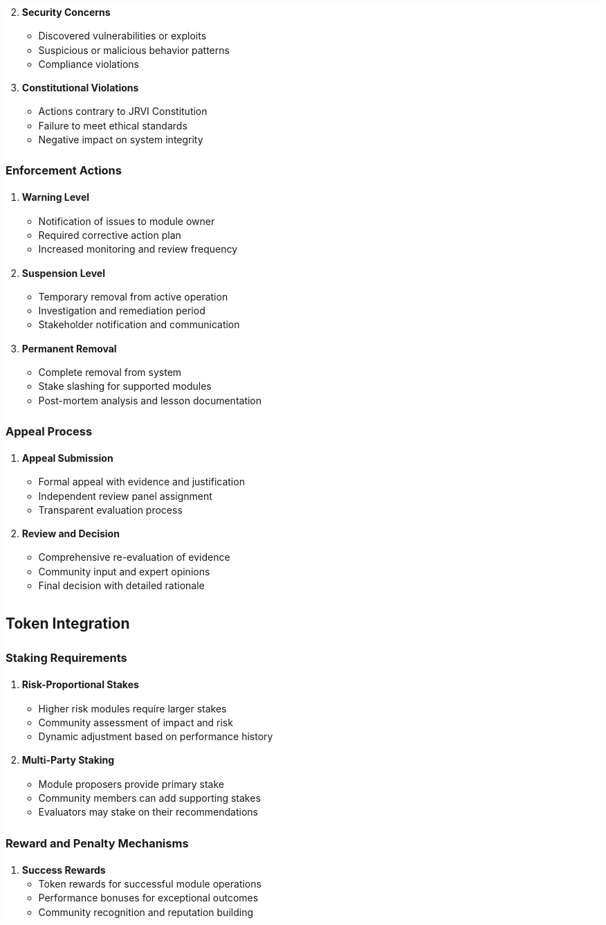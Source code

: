 2. **Security Concerns**
   - Discovered vulnerabilities or exploits
   - Suspicious or malicious behavior patterns
   - Compliance violations

3. **Constitutional Violations**
   - Actions contrary to JRVI Constitution
   - Failure to meet ethical standards
   - Negative impact on system integrity

### Enforcement Actions
1. **Warning Level**
   - Notification of issues to module owner
   - Required corrective action plan
   - Increased monitoring and review frequency

2. **Suspension Level**
   - Temporary removal from active operation
   - Investigation and remediation period
   - Stakeholder notification and communication

3. **Permanent Removal**
   - Complete removal from system
   - Stake slashing for supported modules
   - Post-mortem analysis and lesson documentation

### Appeal Process
1. **Appeal Submission**
   - Formal appeal with evidence and justification
   - Independent review panel assignment
   - Transparent evaluation process

2. **Review and Decision**
   - Comprehensive re-evaluation of evidence
   - Community input and expert opinions
   - Final decision with detailed rationale

## Token Integration

### Staking Requirements
1. **Risk-Proportional Stakes**
   - Higher risk modules require larger stakes
   - Community assessment of impact and risk
   - Dynamic adjustment based on performance history

2. **Multi-Party Staking**
   - Module proposers provide primary stake
   - Community members can add supporting stakes
   - Evaluators may stake on their recommendations

### Reward and Penalty Mechanisms
1. **Success Rewards**
   - Token rewards for successful module operations
   - Performance bonuses for exceptional outcomes
   - Community recognition and reputation building
